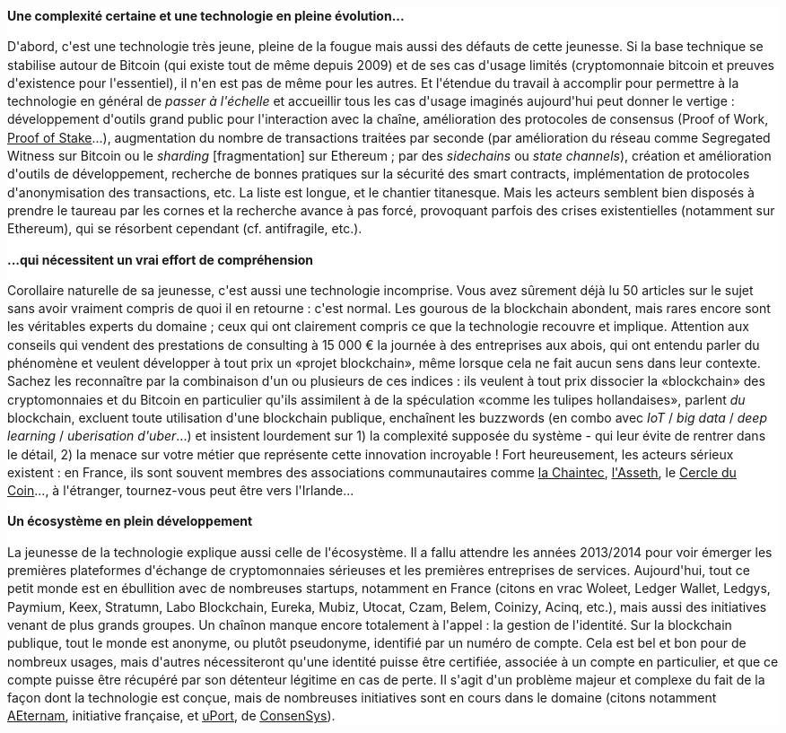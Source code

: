 <strong>Une complexité certaine et une technologie en pleine évolution...</strong>

D'abord, c'est une technologie très jeune, pleine de la fougue mais aussi des défauts de cette jeunesse. Si la base technique se stabilise autour de Bitcoin (qui existe tout de même depuis 2009) et de ses cas d'usage limités (cryptomonnaie bitcoin et preuves d'existence pour l'essentiel), il n'en est pas de même pour les autres. Et l'étendue du travail à accomplir pour permettre à la technologie en général de <em>passer à l'échelle</em> et accueillir tous les cas d'usage imaginés aujourd'hui peut donner le vertige : développement d'outils grand public pour l'interaction avec la chaîne, amélioration des protocoles de consensus (Proof of Work, <span style="text-decoration: underline;"><a href="https://www.ethereum-france.com/quest-ce-que-la-preuve-denjeu-proof-of-stake-faq-par-v-buterin-traduction-francaise/">Proof of Stake</a></span>...), augmentation du nombre de transactions traitées par seconde (par amélioration du réseau comme Segregated Witness sur Bitcoin ou le <em>sharding</em> [fragmentation] sur Ethereum ; par des <em>sidechains </em>ou <em>state channels</em>), création et amélioration d'outils de développement, recherche de bonnes pratiques sur la sécurité des smart contracts, implémentation de protocoles d'anonymisation des transactions, etc. La liste est longue, et le chantier titanesque. Mais les acteurs semblent bien disposés à prendre le taureau par les cornes et la recherche avance à pas forcé, provoquant parfois des crises existentielles (notamment sur Ethereum), qui se résorbent cependant (cf. antifragile, etc.).

<strong>...qui nécessitent un vrai effort de compréhension</strong>

Corollaire naturelle de sa jeunesse, c'est aussi une technologie incomprise. Vous avez sûrement déjà lu 50 articles sur le sujet sans avoir vraiment compris de quoi il en retourne : c'est normal. Les gourous de la blockchain abondent, mais rares encore sont les véritables experts du domaine ; ceux qui ont clairement compris ce que la technologie recouvre et implique. Attention aux conseils qui vendent des prestations de consulting à 15 000 € la journée à des entreprises aux abois, qui ont entendu parler du phénomène et veulent développer à tout prix un «projet blockchain», même lorsque cela ne fait aucun sens dans leur contexte. Sachez les reconnaître par la combinaison d'un ou plusieurs de ces indices : ils veulent à tout prix dissocier la «blockchain» des cryptomonnaies et du Bitcoin en particulier qu'ils assimilent à de la spéculation «comme les tulipes hollandaises», parlent <em>du </em>blockchain, excluent toute utilisation d'une blockchain publique, enchaînent les buzzwords (en combo avec <em>IoT</em> /<em> big data</em> / <em>deep learning</em> / <em>uberisation d'uber</em>...) et insistent lourdement sur 1) la complexité supposée du système - qui leur évite de rentrer dans le détail, 2) la menace sur votre métier que représente cette innovation incroyable ! Fort heureusement, les acteurs sérieux existent : en France, ils sont souvent membres des associations communautaires comme <span style="text-decoration: underline;"><a href="http://www.chaintech.fr/">la Chaintec</a></span>, <span style="text-decoration: underline;"><a href="http://www.asseth.fr/">l'Asseth</a></span>, le <a href="http://lecercleducoin.fr/"><span style="text-decoration: underline;">Cercle du Coin</span></a>..., à l'étranger, tournez-vous peut être vers l'Irlande...

<strong>Un écosystème en plein développement</strong>

La jeunesse de la technologie explique aussi celle de l'écosystème. Il a fallu attendre les années 2013/2014 pour voir émerger les premières plateformes d'échange de cryptomonnaies sérieuses et les premières entreprises de services. Aujourd'hui, tout ce petit monde est en ébullition avec de nombreuses startups, notamment en France (citons en vrac Woleet, Ledger Wallet, Ledgys, Paymium, Keex, Stratumn, Labo Blockchain, Eureka, Mubiz, Utocat, Czam, Belem, Coinizy, Acinq, etc.), mais aussi des initiatives venant de plus grands groupes. Un chaînon manque encore totalement à l'appel : la gestion de l'identité. Sur la blockchain publique, tout le monde est anonyme, ou plutôt pseudonyme, identifié par un numéro de compte. Cela est bel et bon pour de nombreux usages, mais d'autres nécessiteront qu'une identité puisse être certifiée, associée à un compte en particulier, et que ce compte puisse être récupéré par son détenteur légitime en cas de perte. Il s'agit d'un problème majeur et complexe du fait de la façon dont la technologie est conçue, mais de nombreuses initiatives sont en cours dans le domaine (citons notamment <span style="text-decoration: underline;"><a href="http://aeternam.eu/">AEternam</a></span>, initiative française, et <span style="text-decoration: underline;"><a href="http://uport.me/">uPort</a></span>, de <a href="https://consensys.net/"><span style="text-decoration: underline;">ConsenSys</span></a>).
